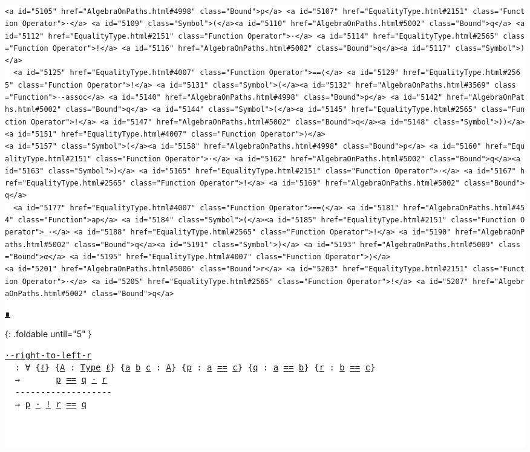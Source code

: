     <a id="5105" href="AlgebraOnPaths.html#4998" class="Bound">p</a> <a id="5107" href="EqualityType.html#2151" class="Function Operator">·</a> <a id="5109" class="Symbol">(</a><a id="5110" href="AlgebraOnPaths.html#5002" class="Bound">q</a> <a id="5112" href="EqualityType.html#2151" class="Function Operator">·</a> <a id="5114" href="EqualityType.html#2565" class="Function Operator">!</a> <a id="5116" href="AlgebraOnPaths.html#5002" class="Bound">q</a><a id="5117" class="Symbol">)</a>
      <a id="5125" href="EqualityType.html#4007" class="Function Operator">==⟨</a> <a id="5129" href="EqualityType.html#2565" class="Function Operator">!</a> <a id="5131" class="Symbol">(</a><a id="5132" href="AlgebraOnPaths.html#3569" class="Function">·-assoc</a> <a id="5140" href="AlgebraOnPaths.html#4998" class="Bound">p</a> <a id="5142" href="AlgebraOnPaths.html#5002" class="Bound">q</a> <a id="5144" class="Symbol">(</a><a id="5145" href="EqualityType.html#2565" class="Function Operator">!</a> <a id="5147" href="AlgebraOnPaths.html#5002" class="Bound">q</a><a id="5148" class="Symbol">))</a> <a id="5151" href="EqualityType.html#4007" class="Function Operator">⟩</a>
    <a id="5157" class="Symbol">(</a><a id="5158" href="AlgebraOnPaths.html#4998" class="Bound">p</a> <a id="5160" href="EqualityType.html#2151" class="Function Operator">·</a> <a id="5162" href="AlgebraOnPaths.html#5002" class="Bound">q</a><a id="5163" class="Symbol">)</a> <a id="5165" href="EqualityType.html#2151" class="Function Operator">·</a> <a id="5167" href="EqualityType.html#2565" class="Function Operator">!</a> <a id="5169" href="AlgebraOnPaths.html#5002" class="Bound">q</a>
      <a id="5177" href="EqualityType.html#4007" class="Function Operator">==⟨</a> <a id="5181" href="AlgebraOnPaths.html#454" class="Function">ap</a> <a id="5184" class="Symbol">(</a><a id="5185" href="EqualityType.html#2151" class="Function Operator">_·</a> <a id="5188" href="EqualityType.html#2565" class="Function Operator">!</a> <a id="5190" href="AlgebraOnPaths.html#5002" class="Bound">q</a><a id="5191" class="Symbol">)</a> <a id="5193" href="AlgebraOnPaths.html#5009" class="Bound">α</a> <a id="5195" href="EqualityType.html#4007" class="Function Operator">⟩</a>
    <a id="5201" href="AlgebraOnPaths.html#5006" class="Bound">r</a> <a id="5203" href="EqualityType.html#2151" class="Function Operator">·</a> <a id="5205" href="EqualityType.html#2565" class="Function Operator">!</a> <a id="5207" href="AlgebraOnPaths.html#5002" class="Bound">q</a>
  <a id="5211" href="EqualityType.html#4176" class="Function Operator">∎</a>
</pre>

{: .foldable until="5" }
<pre class="Agda">
<a id="·-right-to-left-r"></a><a id="5263" href="AlgebraOnPaths.html#5263" class="Function">·-right-to-left-r</a>
  <a id="5283" class="Symbol">:</a> <a id="5285" class="Symbol">∀</a> <a id="5287" class="Symbol">{</a><a id="5288" href="AlgebraOnPaths.html#5288" class="Bound">ℓ</a><a id="5289" class="Symbol">}</a> <a id="5291" class="Symbol">{</a><a id="5292" href="AlgebraOnPaths.html#5292" class="Bound">A</a> <a id="5294" class="Symbol">:</a> <a id="5296" href="Intro.html#1442" class="Function">Type</a> <a id="5301" href="AlgebraOnPaths.html#5288" class="Bound">ℓ</a><a id="5302" class="Symbol">}</a> <a id="5304" class="Symbol">{</a><a id="5305" href="AlgebraOnPaths.html#5305" class="Bound">a</a> <a id="5307" href="AlgebraOnPaths.html#5307" class="Bound">b</a> <a id="5309" href="AlgebraOnPaths.html#5309" class="Bound">c</a> <a id="5311" class="Symbol">:</a> <a id="5313" href="AlgebraOnPaths.html#5292" class="Bound">A</a><a id="5314" class="Symbol">}</a> <a id="5316" class="Symbol">{</a><a id="5317" href="AlgebraOnPaths.html#5317" class="Bound">p</a> <a id="5319" class="Symbol">:</a> <a id="5321" href="AlgebraOnPaths.html#5305" class="Bound">a</a> <a id="5323" href="EqualityType.html#931" class="Datatype Operator">==</a> <a id="5326" href="AlgebraOnPaths.html#5309" class="Bound">c</a><a id="5327" class="Symbol">}</a> <a id="5329" class="Symbol">{</a><a id="5330" href="AlgebraOnPaths.html#5330" class="Bound">q</a> <a id="5332" class="Symbol">:</a> <a id="5334" href="AlgebraOnPaths.html#5305" class="Bound">a</a> <a id="5336" href="EqualityType.html#931" class="Datatype Operator">==</a> <a id="5339" href="AlgebraOnPaths.html#5307" class="Bound">b</a><a id="5340" class="Symbol">}</a> <a id="5342" class="Symbol">{</a><a id="5343" href="AlgebraOnPaths.html#5343" class="Bound">r</a> <a id="5345" class="Symbol">:</a> <a id="5347" href="AlgebraOnPaths.html#5307" class="Bound">b</a> <a id="5349" href="EqualityType.html#931" class="Datatype Operator">==</a> <a id="5352" href="AlgebraOnPaths.html#5309" class="Bound">c</a><a id="5353" class="Symbol">}</a>
  <a id="5357" class="Symbol">→</a>       <a id="5365" href="AlgebraOnPaths.html#5317" class="Bound">p</a> <a id="5367" href="EqualityType.html#931" class="Datatype Operator">==</a> <a id="5370" href="AlgebraOnPaths.html#5330" class="Bound">q</a> <a id="5372" href="EqualityType.html#2151" class="Function Operator">·</a> <a id="5374" href="AlgebraOnPaths.html#5343" class="Bound">r</a>
  <a id="5378" class="Comment">-------------------</a>
  <a id="5400" class="Symbol">→</a> <a id="5402" href="AlgebraOnPaths.html#5317" class="Bound">p</a> <a id="5404" href="EqualityType.html#2151" class="Function Operator">·</a> <a id="5406" href="EqualityType.html#2565" class="Function Operator">!</a> <a id="5408" href="AlgebraOnPaths.html#5343" class="Bound">r</a> <a id="5410" href="EqualityType.html#931" class="Datatype Operator">==</a> <a id="5413" href="AlgebraOnPaths.html#5330" class="Bound">q</a>
